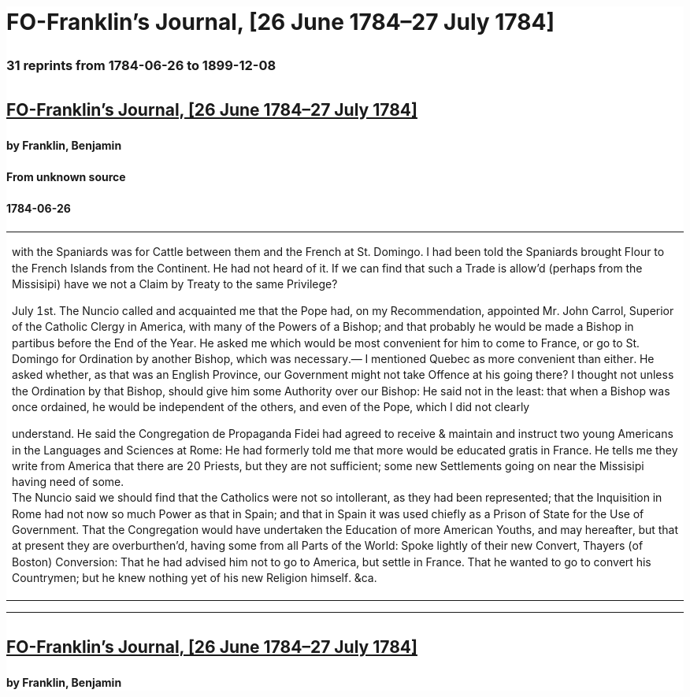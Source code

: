 
# FO-Franklin’s Journal, [26 June 1784–27 July 1784]

### 31 reprints from 1784-06-26 to 1899-12-08

## [FO-Franklin’s Journal, [26 June 1784–27 July 1784]](https://founders.archives.gov/documents/Franklin/01-42-02-0234)

#### by Franklin, Benjamin

#### From unknown source

#### 1784-06-26

<table style="width: 100%;"><tr><td style="width: 50%">

with the Spaniards was for Cattle between them and the French at St. Domingo. I had been told the Spaniards brought Flour to the French Islands from the Continent. He had not heard of it. If we can find that such a Trade is allow’d (perhaps from the Missisipi) have we not a Claim by Treaty to the same Privilege?  
  
July 1st. The Nuncio called and acquainted me that the Pope had, on my Recommendation, appointed Mr. John Carrol, Superior of the Catholic Clergy in America, with many of the Powers of a Bishop; and that probably he would be made a Bishop in partibus before the End of the Year. He asked me which would be most convenient for him to come to France, or go to St. Domingo for Ordination by another Bishop, which was necessary.— I mentioned Quebec as more convenient than either. He asked whether, as that was an English Province, our Government might not take Offence at his going there? I thought not unless the Ordination by that Bishop, should give him some Authority over our Bishop: He said not in the least: that when a Bishop was once ordained, he would be independent of the others, and even of the Pope, which I did not clearly  
  
understand. He said the Congregation de Propaganda Fidei had agreed to receive &amp; maintain and instruct two young Americans in the Languages and Sciences at Rome: He had formerly told me that more would be educated gratis in France. He tells me they write from America that there are 20 Priests, but they are not sufficient; some new Settlements going on near the Missisipi having need of some.  
The Nuncio said we should find that the Catholics were not so intollerant, as they had been represented; that the Inquisition in Rome had not now so much Power as that in Spain; and that in Spain it was used chiefly as a Prison of State for the Use of Government. That the Congregation would have undertaken the Education of more American Youths, and may hereafter, but that at present they are overburthen’d, having some from all Parts of the World: Spoke lightly of their new Convert, Thayers (of Boston) Conversion: That he had advised him not to go to America, but settle in France. That he wanted to go to convert his Countrymen; but he knew nothing yet of his new Religion himself. &amp;ca.
</td></tr></table>

---

## [FO-Franklin’s Journal, [26 June 1784–27 July 1784]](https://founders.archives.gov/documents/Franklin/01-42-02-0234)

#### by Franklin, Benjamin
